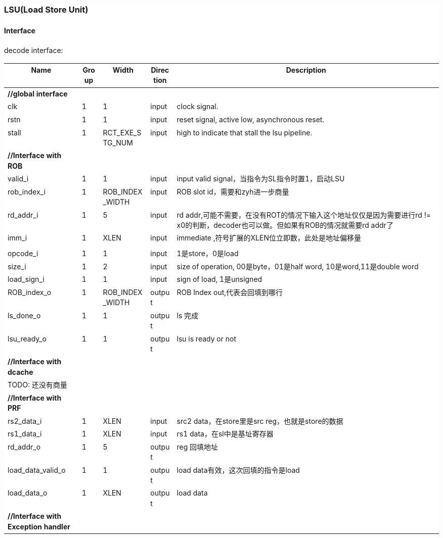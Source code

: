 ### LSU(Load Store Unit)

#### Interface

decode interface:

| Name                                         | Group | Width           | Direction | Description                                                                                                                          |
| -------------------------------------------- | ----- | --------------- | --------- | ------------------------------------------------------------------------------------------------------------------------------------ |
| **//global interface**                 |       |                 |           |                                                                                                                                      |
| clk                                          | 1     | 1               | input     | clock signal.                                                                                                                        |
| rstn                                         | 1     | 1               | input     | reset signal, active low, asynchronous reset.                                                                                        |
| stall                                        | 1     | RCT_EXE_STG_NUM | input     | high to indicate that stall the lsu pipeline.                                                                                        |
| **//Interface with ROB**               |       |                 |           |                                                                                                                                      |
| valid_i                                      | 1     | 1               | input     | input valid signal，当指令为SL指令时置1，启动LSU                                                                                     |
| rob_index_i                                  | 1     | ROB_INDEX_WIDTH | input     | ROB slot id，需要和zyh进一步商量                                                                                                     |
| rd_addr_i                                    | 1     | 5               | input     | rd addr,可能不需要，在没有ROT的情况下输入这个地址仅仅是因为需要进行rd != x0的判断，decoder也可以做。但如果有ROB的情况就需要rd addr了 |
| imm_i                                        | 1     | XLEN            | input     | immediate ,符号扩展的XLEN位立即数，此处是地址偏移量                                                                                  |
|                                              |       |                 |           |                                                                                                                                      |
| opcode_i                                     | 1     | 1               | input     | 1是store，0是load                                                                                                                    |
| size_i                                       | 1     | 2               | input     | size of operation, 00是byte，01是half word, 10是word,11是double word                                                                 |
| load_sign_i                                  | 1     | 1               | input     | sign of load, 1是unsigned                                                                                                            |
| ROB_index_o                                  | 1     | ROB_INDEX_WIDTH | output    | ROB Index out,代表会回填到哪行                                                                                                       |
| ls_done_o                                    | 1     | 1               | output    | ls 完成                                                                                                                              |
| lsu_ready_o                                  | 1     | 1               | output    | lsu is ready or not                                                                                                                  |
| **//Interface with dcache**            |       |                 |           |                                                                                                                                      |
| TODO: 还没有商量                             |       |                 |           |                                                                                                                                      |
| **//Interface with PRF**               |       |                 |           |                                                                                                                                      |
| rs2_data_i                                   | 1     | XLEN            | input     | src2 data，在store里是src reg，也就是store的数据                                                                                     |
| rs1_data_i                                   | 1     | XLEN            | input     | rs1 data，在sl中是基址寄存器                                                                                                         |
| rd_addr_o                                    | 1     | 5               | output    | reg 回填地址                                                                                                                         |
| load_data_valid_o                            | 1     | 1               | output    | load data有效，这次回填的指令是load                                                                                                  |
| load_data_o                                  | 1     | XLEN            | output    | load data                                                                                                                            |
| **//Interface with Exception handler** |       |                 |           |                                                                                                                                      |